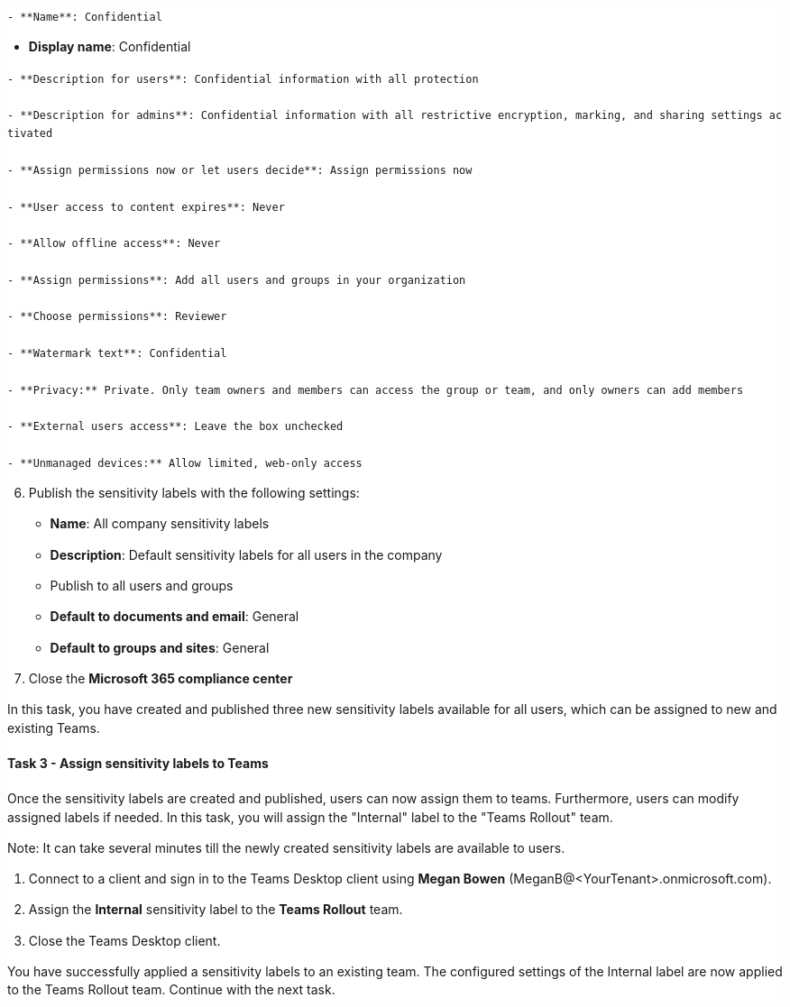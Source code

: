 	- **Name**: Confidential

   - **Display name**: Confidential
   
	- **Description for users**: Confidential information with all protection

	- **Description for admins**: Confidential information with all restrictive encryption, marking, and sharing settings activated

	- **Assign permissions now or let users decide**: Assign permissions now

	- **User access to content expires**: Never

	- **Allow offline access**: Never

	- **Assign permissions**: Add all users and groups in your organization

	- **Choose permissions**: Reviewer

	- **Watermark text**: Confidential

	- **Privacy:** Private. Only team owners and members can access the group or team, and only owners can add members

	- **External users access**: Leave the box unchecked

	- **Unmanaged devices:** Allow limited, web-only access

6. Publish the sensitivity labels with the following settings:

	- **Name**: All company sensitivity labels

	- **Description**: Default sensitivity labels for all users in the company

	- Publish to all users and groups

	- **Default to documents and email**: General

	- **Default to groups and sites**: General

7. Close the **Microsoft 365 compliance center**

In this task, you have created and published three new sensitivity labels available for all users, which can be assigned to new and existing Teams.

#### Task 3 - Assign sensitivity labels to Teams

Once the sensitivity labels are created and published, users can now assign them to teams. Furthermore, users can modify assigned labels if needed. In this task, you will assign the "Internal" label to the "Teams Rollout" team.

Note: It can take several minutes till the newly created sensitivity labels are available to users.

1. Connect to a client and sign in to the Teams Desktop client using **Megan Bowen** (MeganB@&lt;YourTenant&gt;.onmicrosoft.com).

2. Assign the **Internal** sensitivity label to the **Teams Rollout** team.

3. Close the Teams Desktop client.

You have successfully applied a sensitivity labels to an existing team. The configured settings of the Internal label are now applied to the Teams Rollout team. Continue with the next task.

